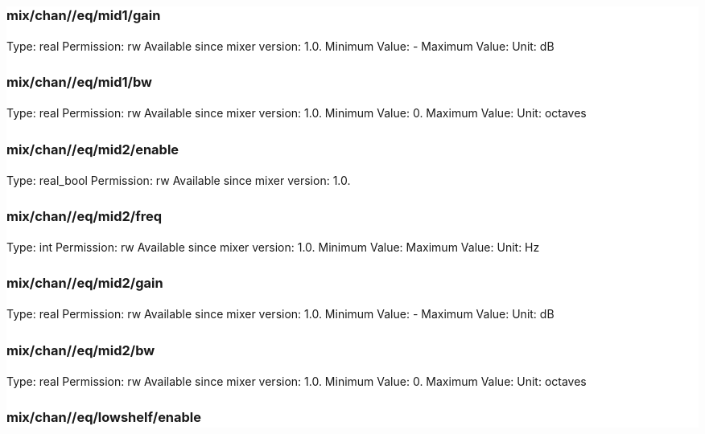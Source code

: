 ### mix/chan/<index>/eq/mid1/gain

Type: real
Permission: rw
Available since mixer version: 1.0.
Minimum Value: -
Maximum Value:
Unit: dB

### mix/chan/<index>/eq/mid1/bw

Type: real
Permission: rw
Available since mixer version: 1.0.
Minimum Value: 0.
Maximum Value:
Unit: octaves

### mix/chan/<index>/eq/mid2/enable

Type: real_bool
Permission: rw
Available since mixer version: 1.0.

### mix/chan/<index>/eq/mid2/freq

Type: int
Permission: rw
Available since mixer version: 1.0.
Minimum Value:
Maximum Value:
Unit: Hz

### mix/chan/<index>/eq/mid2/gain

Type: real
Permission: rw
Available since mixer version: 1.0.
Minimum Value: -
Maximum Value:
Unit: dB

### mix/chan/<index>/eq/mid2/bw

Type: real
Permission: rw
Available since mixer version: 1.0.
Minimum Value: 0.
Maximum Value:
Unit: octaves

### mix/chan/<index>/eq/lowshelf/enable
